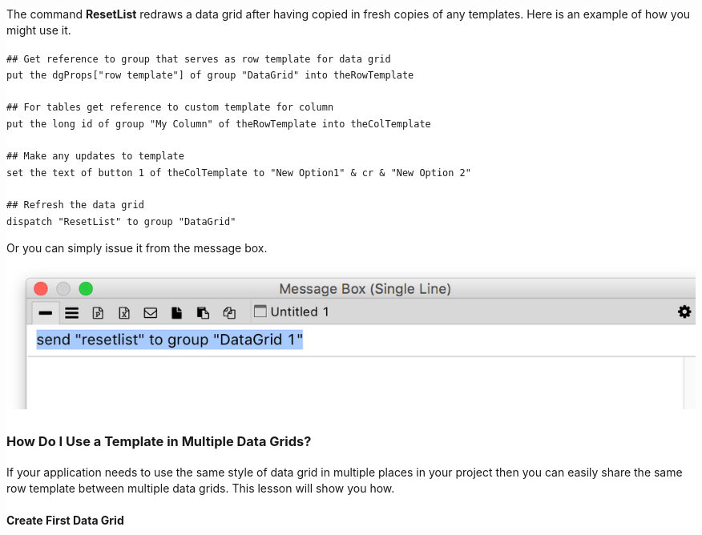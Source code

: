 The command **ResetList** redraws a data grid after having copied in fresh copies of any
templates. Here is an example of how you might use it.

    ## Get reference to group that serves as row template for data grid
    put the dgProps["row template"] of group "DataGrid" into theRowTemplate

    ## For tables get reference to custom template for column
    put the long id of group "My Column" of theRowTemplate into theColTemplate

    ## Make any updates to template
    set the text of button 1 of theColTemplate to "New Option1" & cr & "New Option 2"

    ## Refresh the data grid
    dispatch "ResetList" to group "DataGrid"

Or you can simply issue it from the message box.

![](images/datagrid_send_refresh_list.png)

### How Do I Use a Template in Multiple Data Grids?

If your application needs to use the same style of data grid in multiple
places in your project then you can easily share the same row template
between multiple data grids. This lesson will show you how.

#### Create First Data Grid
